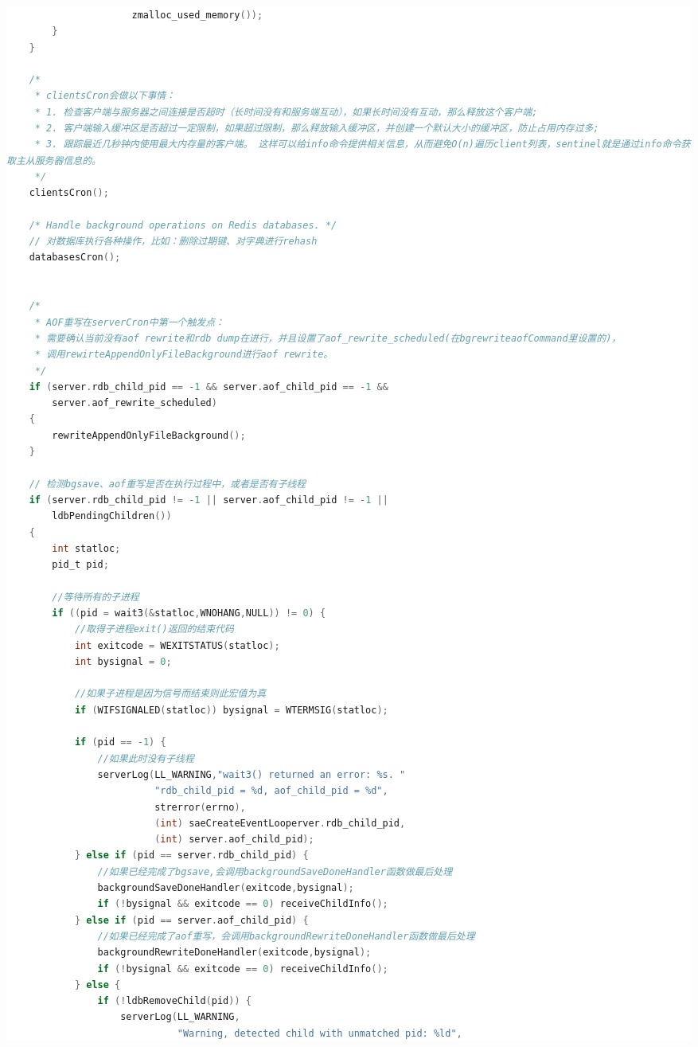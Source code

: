 ```c
                      zmalloc_used_memory());
        }
    }

    /*
     * clientsCron会做以下事情：
     * 1. 检查客户端与服务器之间连接是否超时（长时间没有和服务端互动），如果长时间没有互动，那么释放这个客户端;
     * 2. 客户端输入缓冲区是否超过一定限制，如果超过限制，那么释放输入缓冲区，并创建一个默认大小的缓冲区，防止占用内存过多;
     * 3. 跟踪最近几秒钟内使用最大内存量的客户端。 这样可以给info命令提供相关信息，从而避免O(n)遍历client列表，sentinel就是通过info命令获取主从服务器信息的。
     */
    clientsCron();

    /* Handle background operations on Redis databases. */
    // 对数据库执行各种操作，比如：删除过期键、对字典进行rehash
    databasesCron();


    /*
     * AOF重写在serverCron中第一个触发点：
     * 需要确认当前没有aof rewrite和rdb dump在进行，并且设置了aof_rewrite_scheduled(在bgrewriteaofCommand里设置的)，
     * 调用rewirteAppendOnlyFileBackground进行aof rewrite。
     */
    if (server.rdb_child_pid == -1 && server.aof_child_pid == -1 &&
        server.aof_rewrite_scheduled)
    {
        rewriteAppendOnlyFileBackground();
    }

    // 检测bgsave、aof重写是否在执行过程中，或者是否有子线程
    if (server.rdb_child_pid != -1 || server.aof_child_pid != -1 ||
        ldbPendingChildren())
    {
        int statloc;
        pid_t pid;

        //等待所有的子进程
        if ((pid = wait3(&statloc,WNOHANG,NULL)) != 0) {
            //取得子进程exit()返回的结束代码
            int exitcode = WEXITSTATUS(statloc);
            int bysignal = 0;

            //如果子进程是因为信号而结束则此宏值为真
            if (WIFSIGNALED(statloc)) bysignal = WTERMSIG(statloc);

            if (pid == -1) {
                //如果此时没有子线程
                serverLog(LL_WARNING,"wait3() returned an error: %s. "
                          "rdb_child_pid = %d, aof_child_pid = %d",
                          strerror(errno),
                          (int) saeCreateEventLooperver.rdb_child_pid,
                          (int) server.aof_child_pid);
            } else if (pid == server.rdb_child_pid) {
                //如果已经完成了bgsave,会调用backgroundSaveDoneHandler函数做最后处理
                backgroundSaveDoneHandler(exitcode,bysignal);
                if (!bysignal && exitcode == 0) receiveChildInfo();
            } else if (pid == server.aof_child_pid) {
                //如果已经完成了aof重写，会调用backgroundRewriteDoneHandler函数做最后处理
                backgroundRewriteDoneHandler(exitcode,bysignal);
                if (!bysignal && exitcode == 0) receiveChildInfo();
            } else {
                if (!ldbRemoveChild(pid)) {
                    serverLog(LL_WARNING,
                              "Warning, detected child with unmatched pid: %ld",
```